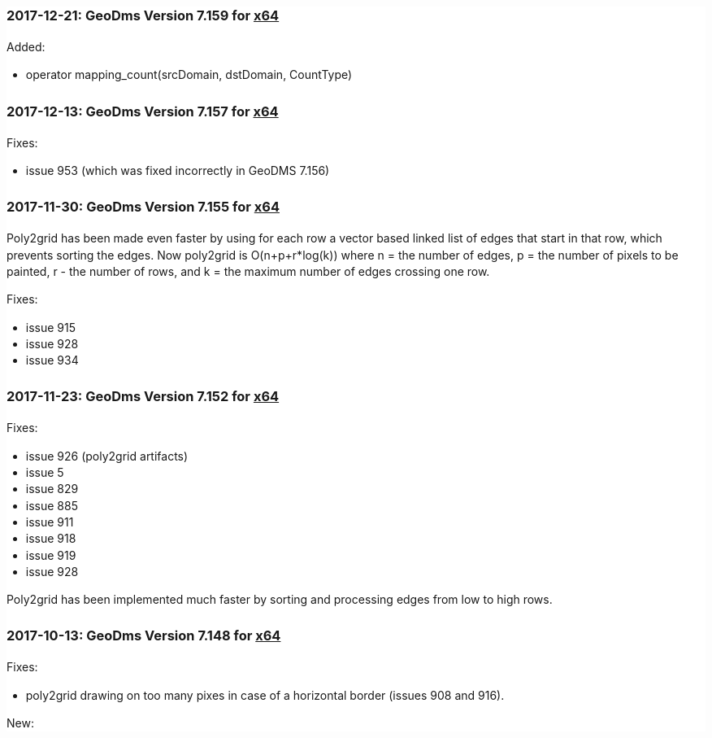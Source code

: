 ### 2017-12-21: GeoDms Version 7.159 for [x64](https://www.geodms.nl/downloads/Setup/GeoDms7159-Setup-x64.exe)

Added:

-   operator mapping_count(srcDomain, dstDomain, CountType)

### 2017-12-13: GeoDms Version 7.157 for [x64](https://www.geodms.nl/downloads/Setup/GeoDms7157-Setup-x64.exe)

Fixes:

-   issue 953 (which was fixed incorrectly in GeoDMS 7.156)

### 2017-11-30: GeoDms Version 7.155 for [x64](https://www.geodms.nl/downloads/Setup/GeoDms7155-Setup-x64.exe)

Poly2grid has been made even faster by using for each row a vector based
linked list of edges that start in that row, which prevents sorting the
edges. Now poly2grid is O(n+p+r\*log(k)) where n = the number of edges,
p = the number of pixels to be painted, r - the number of rows, and k =
the maximum number of edges crossing one row.

Fixes:

-   issue 915
-   issue 928
-   issue 934

### 2017-11-23: GeoDms Version 7.152 for [x64](https://www.geodms.nl/downloads/Setup/GeoDms7152-Setup-x64.exe)

Fixes:

-   issue 926 (poly2grid artifacts)
-   issue 5
-   issue 829
-   issue 885
-   issue 911
-   issue 918
-   issue 919
-   issue 928

Poly2grid has been implemented much faster by sorting and processing
edges from low to high rows.

### 2017-10-13: GeoDms Version 7.148 for [x64](https://www.geodms.nl/downloads/Setup/GeoDms7148-Setup-x64.exe)

Fixes:

-   poly2grid drawing on too many pixes in case of a horizontal border
    (issues 908 and 916).

New:
